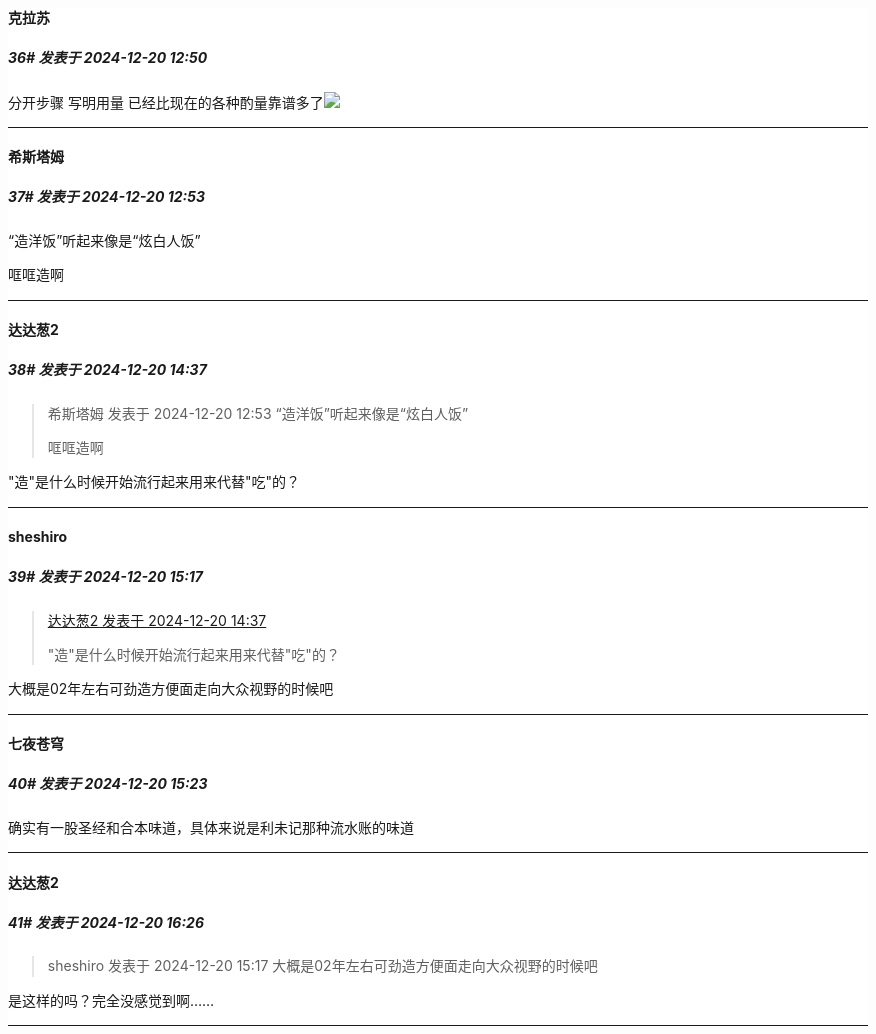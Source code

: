 ####  克拉苏  
##### 36#       发表于 2024-12-20 12:50

分开步骤 写明用量 已经比现在的各种酌量靠谱多了<img src="https://static.saraba1st.com/image/smiley/face2017/068.png" referrerpolicy="no-referrer">

*****

####  希斯塔姆  
##### 37#       发表于 2024-12-20 12:53

“造洋饭”听起来像是“炫白人饭”

哐哐造啊

*****

####  达达葱2  
##### 38#       发表于 2024-12-20 14:37

<blockquote>希斯塔姆 发表于 2024-12-20 12:53
“造洋饭”听起来像是“炫白人饭”

哐哐造啊</blockquote>
"造"是什么时候开始流行起来用来代替"吃"的？

*****

####  sheshiro  
##### 39#       发表于 2024-12-20 15:17

<blockquote><a href="httphttps://bbs.saraba1st.com/2b/forum.php?mod=redirect&amp;goto=findpost&amp;pid=66972008&amp;ptid=2212178" target="_blank">达达葱2 发表于 2024-12-20 14:37</a>

"造"是什么时候开始流行起来用来代替"吃"的？</blockquote>
大概是02年左右可劲造方便面走向大众视野的时候吧

*****

####  七夜苍穹  
##### 40#       发表于 2024-12-20 15:23

确实有一股圣经和合本味道，具体来说是利未记那种流水账的味道


*****

####  达达葱2  
##### 41#       发表于 2024-12-20 16:26

<blockquote>sheshiro 发表于 2024-12-20 15:17
大概是02年左右可劲造方便面走向大众视野的时候吧</blockquote>
是这样的吗？完全没感觉到啊……


*****
